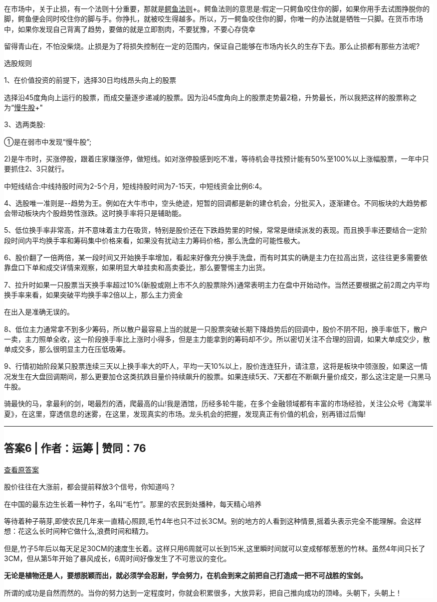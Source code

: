 在市场中，关于止损，有一个法则十分重要，那就是[鳄鱼法则](https://zhida.zhihu.com/search?content_id=718161987&content_type=Answer&match_order=1&q=%E9%B3%84%E9%B1%BC%E6%B3%95%E5%88%99&zhida_source=entity)+。鳄鱼法则的意思是:假定一只鳄鱼咬住你的脚，如果你用手去试图挣脱你的脚，鳄鱼便会同时咬住你的脚与手。你挣扎，就被咬生得越多。所以，万一鳄鱼咬住你的脚，你唯一的办法就是牺牲一只脚。在货币市场中，如果你发现自己背离了趋势，要做的就是立即割肉，不要犹豫，不要心存侥幸

留得青山在，不怕没柴烧。止损是为了将损失控制在一定的范围内，保证自己能够在市场内长久的生存下去。那么止损都有那些方法呢?

选股规则

1、在价值投资的前提下，选择30日均线昂头向上的股票

选择沿45度角向上运行的股票，而成交量逐步递减的股票。因为沿45度角向上的股票走势最2稳，升势最长，所以我把这样的股票称之为“[慢牛股](https://zhida.zhihu.com/search?content_id=718161987&content_type=Answer&match_order=1&q=%E6%85%A2%E7%89%9B%E8%82%A1&zhida_source=entity)+"

3、选两类股:

①是在弱市中发现“慢牛股”;

2)是牛市时，买涨停股，跟着庄家赚涨停，做短线。如对涨停股感到吃不准，等待机会寻找预计能有50%至100%以上涨幅股票，一年中只要抓住2、3只就行。

中短线结合:中线持股时间为2-5个月，短线持股时间为7-15天，中短线资金比例6:4。

4、选股唯一准则是--趋势为王。例如在大牛市中，空头绝迹，短暂的回调都是新的建仓机会，分批买入，逐渐建仓。不同板块的大趋势都会带动板块内个股趋势性涨跌。这时换手率将只是辅助能。

5、低位换手率非常高，并不意味着主力在吸货，特别是股价还在下跌趋势里的时候，常常是继续派发的表现。而且换手率还要结合一定阶段时间内平均换手率和筹码集中价格来看，如果没有扰动主力筹码价格，那么洗盘的可能性极大。

6、股价翻了一倍两倍，某一段时间又开始换手率增加，看起来好像充分换手洗盘，而有时其实的确是主力在拉高出货，这往往更多需要依靠盘口下单和成交详情来观察，如果明显大单挂卖和高卖委比，那么要警惕主力出货。

7、拉升时如果一只股票当天换手率超过10%(新股或刚上市不久的股票除外)通常表明主力在盘中开始动作。当然还要根据之前2周之内平均换手率来看，如果突破平均换手率2倍以上，那么主力资金

在出入是准确无误的。

8、低位主力通常拿不到多少筹码，所以散户最容易上当的就是一只股票突破长期下降趋势后的回调中，股价不阴不阳，换手率低下，散户一卖，主力照单全收，这一阶段换手率比上涨时小得多，但是主力能拿到的筹码却不少。所以密切关注不合理的回调，如果大单成交少，散单成交多，那么很明显主力在压低吸筹。

9、行情初始阶段某只股票连续三天以上换手率大的吓人，平均一天10%以上，股价连连狂升，请注意，这将是板块中领涨股，如果这一情况发生在大盘回调期间，那么更要加仓这类抗跌目量价持续飙升的股票。如果连续5天、7天都在不断飙升量价成交，那么这注定是一只黑马牛股。

骑最快的马，拿最利的剑，喝最烈的酒，爬最高的山!我是酒馆，历经多轮牛能，在多个金融领域都有丰富的市场经验，关注公众号《海棠半夏》，在这里，穿透信息的迷雾，在这里，发现真实的市场。龙头机会的把握，发现真正有价值的机会，别再错过后悔!

---

## 答案6 | 作者：运筹 | 赞同：76

[查看原答案](https://www.zhihu.com/question/629067244/answer/1921603824944145188)

股价往往在大涨前，都会提前释放3个信号，你知道吗？

在中国的最东边生长着一种竹子，名叫“毛竹”。那里的农民到处播种，每天精心培养

等待着种子萌芽,即使农民几年来一直精心照顾,毛竹4年也只不过长3CM。别的地方的人看到这种情景,摇着头表示完全不能理解。会这样想：花这么长时间种它做什么,浪费时间和精力。

但是,竹子5年后以每天足足30CM的速度生长着。这样只用6周就可以长到15米,这里瞬时间就可以变成郁郁葱葱的竹林。虽然4年间只长了3CM，但从第5年开始了暴风成长，6周时间好像发生了不可思议的变化。

**无论是植物还是人，要想脱颖而出，就必须学会忍耐，学会努力，在机会到来之前把自己打造成一把不可战胜的宝剑。**

所谓的成功是自然而然的。当你的努力达到一定程度时，你就会积累很多，大放异彩，把自己推向成功的顶峰。头朝下，头朝上！
